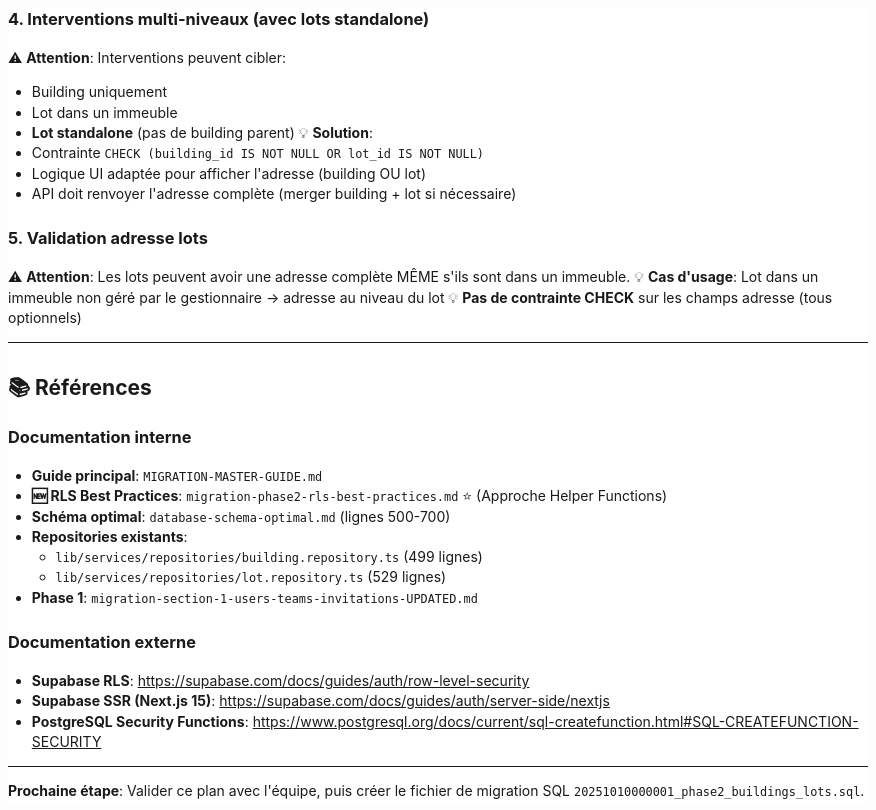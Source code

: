 ### 4. Interventions multi-niveaux (avec lots standalone)
⚠️ **Attention**: Interventions peuvent cibler:
- Building uniquement
- Lot dans un immeuble
- **Lot standalone** (pas de building parent)
💡 **Solution**:
- Contrainte `CHECK (building_id IS NOT NULL OR lot_id IS NOT NULL)`
- Logique UI adaptée pour afficher l'adresse (building OU lot)
- API doit renvoyer l'adresse complète (merger building + lot si nécessaire)

### 5. Validation adresse lots
⚠️ **Attention**: Les lots peuvent avoir une adresse complète MÊME s'ils sont dans un immeuble.
💡 **Cas d'usage**: Lot dans un immeuble non géré par le gestionnaire → adresse au niveau du lot
💡 **Pas de contrainte CHECK** sur les champs adresse (tous optionnels)

---

## 📚 Références

### Documentation interne
- **Guide principal**: `MIGRATION-MASTER-GUIDE.md`
- **🆕 RLS Best Practices**: `migration-phase2-rls-best-practices.md` ⭐ (Approche Helper Functions)
- **Schéma optimal**: `database-schema-optimal.md` (lignes 500-700)
- **Repositories existants**:
  - `lib/services/repositories/building.repository.ts` (499 lignes)
  - `lib/services/repositories/lot.repository.ts` (529 lignes)
- **Phase 1**: `migration-section-1-users-teams-invitations-UPDATED.md`

### Documentation externe
- **Supabase RLS**: https://supabase.com/docs/guides/auth/row-level-security
- **Supabase SSR (Next.js 15)**: https://supabase.com/docs/guides/auth/server-side/nextjs
- **PostgreSQL Security Functions**: https://www.postgresql.org/docs/current/sql-createfunction.html#SQL-CREATEFUNCTION-SECURITY

---

**Prochaine étape**: Valider ce plan avec l'équipe, puis créer le fichier de migration SQL `20251010000001_phase2_buildings_lots.sql`.
